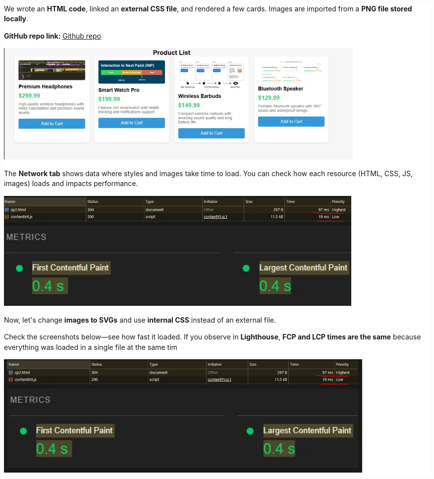 We wrote an **HTML code**, linked an **external CSS file**, and rendered a few cards. Images are imported from a **PNG file stored locally**.

**GitHub repo link:** [Github repo](https://github.com/ashumsd7/network-optimization-web)

![image.png](/public/images/blogs/nw_4.png)

The **Network tab** shows data where styles and images take time to load. You can check how each resource (HTML, CSS, JS, images) loads and impacts performance.

![image.png](/public/images/blogs/nw_5.png)

Now, let's change **images to SVGs** and use **internal CSS** instead of an external file.

Check the screenshots below—see how fast it loaded. If you observe in **Lighthouse**, **FCP and LCP times are the same** because everything was loaded in a single file at the same tim

![image.png](/public/images/blogs/lowww.png)
